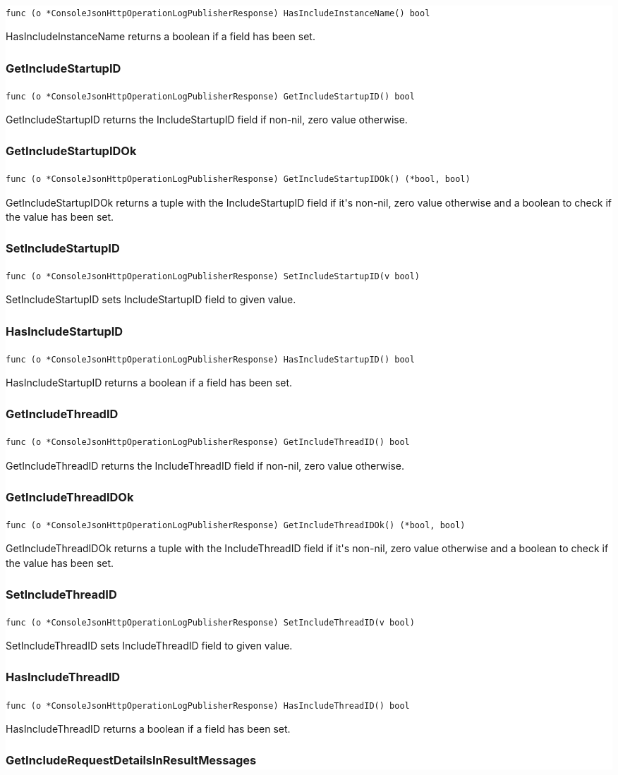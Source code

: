 `func (o *ConsoleJsonHttpOperationLogPublisherResponse) HasIncludeInstanceName() bool`

HasIncludeInstanceName returns a boolean if a field has been set.

### GetIncludeStartupID

`func (o *ConsoleJsonHttpOperationLogPublisherResponse) GetIncludeStartupID() bool`

GetIncludeStartupID returns the IncludeStartupID field if non-nil, zero value otherwise.

### GetIncludeStartupIDOk

`func (o *ConsoleJsonHttpOperationLogPublisherResponse) GetIncludeStartupIDOk() (*bool, bool)`

GetIncludeStartupIDOk returns a tuple with the IncludeStartupID field if it's non-nil, zero value otherwise
and a boolean to check if the value has been set.

### SetIncludeStartupID

`func (o *ConsoleJsonHttpOperationLogPublisherResponse) SetIncludeStartupID(v bool)`

SetIncludeStartupID sets IncludeStartupID field to given value.

### HasIncludeStartupID

`func (o *ConsoleJsonHttpOperationLogPublisherResponse) HasIncludeStartupID() bool`

HasIncludeStartupID returns a boolean if a field has been set.

### GetIncludeThreadID

`func (o *ConsoleJsonHttpOperationLogPublisherResponse) GetIncludeThreadID() bool`

GetIncludeThreadID returns the IncludeThreadID field if non-nil, zero value otherwise.

### GetIncludeThreadIDOk

`func (o *ConsoleJsonHttpOperationLogPublisherResponse) GetIncludeThreadIDOk() (*bool, bool)`

GetIncludeThreadIDOk returns a tuple with the IncludeThreadID field if it's non-nil, zero value otherwise
and a boolean to check if the value has been set.

### SetIncludeThreadID

`func (o *ConsoleJsonHttpOperationLogPublisherResponse) SetIncludeThreadID(v bool)`

SetIncludeThreadID sets IncludeThreadID field to given value.

### HasIncludeThreadID

`func (o *ConsoleJsonHttpOperationLogPublisherResponse) HasIncludeThreadID() bool`

HasIncludeThreadID returns a boolean if a field has been set.

### GetIncludeRequestDetailsInResultMessages
